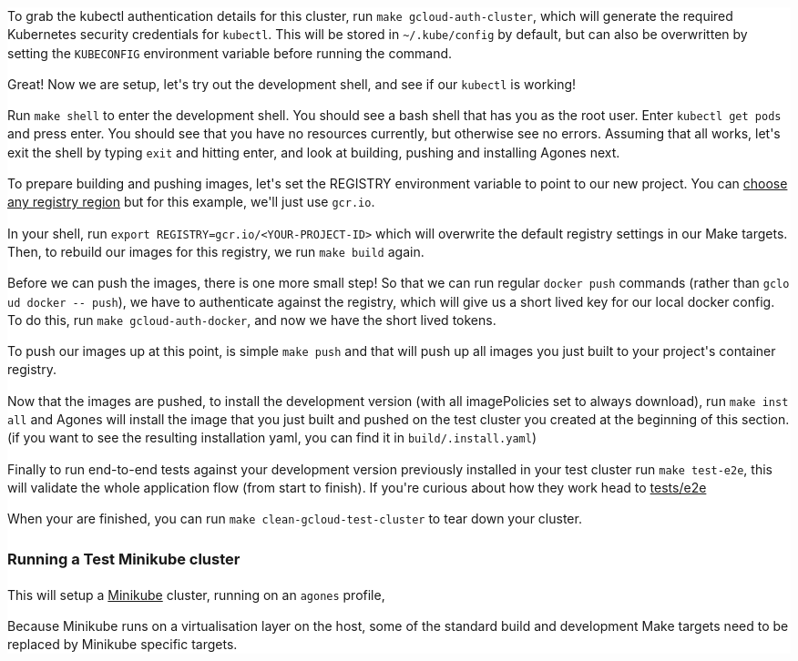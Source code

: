 To grab the kubectl authentication details for this cluster, run `make gcloud-auth-cluster`, which will generate the
required Kubernetes security credentials for `kubectl`. This will be stored in `~/.kube/config` by default, but can also be
overwritten by setting the `KUBECONFIG` environment variable before running the command.

Great! Now we are setup, let's try out the development shell, and see if our `kubectl` is working!

Run `make shell` to enter the development shell. You should see a bash shell that has you as the root user.
Enter `kubectl get pods` and press enter. You should see that you have no resources currently, but otherwise see no errors.
Assuming that all works, let's exit the shell by typing `exit` and hitting enter, and look at building, pushing and 
installing Agones next.

To prepare building and pushing images, let's set the REGISTRY environment variable to point to our new project.
You can [choose any registry region](https://cloud.google.com/container-registry/docs/pushing-and-pulling#choosing_a_registry_name)
but for this example, we'll just use `gcr.io`. 

In your shell, run `export REGISTRY=gcr.io/<YOUR-PROJECT-ID>` which will overwrite the default registry settings in our
Make targets. Then, to rebuild our images for this registry, we run `make build` again.

Before we can push the images, there is one more small step! So that we can run regular `docker push` commands 
(rather than `gcloud docker -- push`), we have to authenticate against the registry, which will give us a short
lived key for our local docker config. To do this, run `make gcloud-auth-docker`, and now we have the short lived tokens.

To push our images up at this point, is simple `make push` and that will push up all images you just built to your
project's container registry.

Now that the images are pushed, to install the development version (with all imagePolicies set to always download),
run `make install` and Agones will install the image that you just built and pushed on the test cluster you
created at the beginning of this section. (if you want to see the resulting installation yaml, you can find it in `build/.install.yaml`)

Finally to run end-to-end tests against your development version previously installed in your test cluster run `make test-e2e`, this will validate the whole application flow (from start to finish). If you're curious about how they work head to [tests/e2e](../test/e2e/)

When your are finished, you can run `make clean-gcloud-test-cluster` to tear down your cluster.

### Running a Test Minikube cluster
This will setup a [Minikube](https://github.com/kubernetes/minikube) cluster, running on an `agones` profile, 

Because Minikube runs on a virtualisation layer on the host, some of the standard build and development Make targets
need to be replaced by Minikube specific targets.
